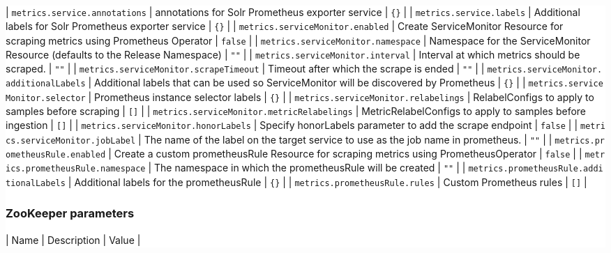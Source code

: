 | `metrics.service.annotations`                               | annotations for Solr Prometheus exporter service                                                                                                                                                                           | `{}`                                                                  |
| `metrics.service.labels`                                    | Additional labels for Solr Prometheus exporter service                                                                                                                                                                     | `{}`                                                                  |
| `metrics.serviceMonitor.enabled`                            | Create ServiceMonitor Resource for scraping metrics using Prometheus Operator                                                                                                                                              | `false`                                                               |
| `metrics.serviceMonitor.namespace`                          | Namespace for the ServiceMonitor Resource (defaults to the Release Namespace)                                                                                                                                              | `""`                                                                  |
| `metrics.serviceMonitor.interval`                           | Interval at which metrics should be scraped.                                                                                                                                                                               | `""`                                                                  |
| `metrics.serviceMonitor.scrapeTimeout`                      | Timeout after which the scrape is ended                                                                                                                                                                                    | `""`                                                                  |
| `metrics.serviceMonitor.additionalLabels`                   | Additional labels that can be used so ServiceMonitor will be discovered by Prometheus                                                                                                                                      | `{}`                                                                  |
| `metrics.serviceMonitor.selector`                           | Prometheus instance selector labels                                                                                                                                                                                        | `{}`                                                                  |
| `metrics.serviceMonitor.relabelings`                        | RelabelConfigs to apply to samples before scraping                                                                                                                                                                         | `[]`                                                                  |
| `metrics.serviceMonitor.metricRelabelings`                  | MetricRelabelConfigs to apply to samples before ingestion                                                                                                                                                                  | `[]`                                                                  |
| `metrics.serviceMonitor.honorLabels`                        | Specify honorLabels parameter to add the scrape endpoint                                                                                                                                                                   | `false`                                                               |
| `metrics.serviceMonitor.jobLabel`                           | The name of the label on the target service to use as the job name in prometheus.                                                                                                                                          | `""`                                                                  |
| `metrics.prometheusRule.enabled`                            | Create a custom prometheusRule Resource for scraping metrics using PrometheusOperator                                                                                                                                      | `false`                                                               |
| `metrics.prometheusRule.namespace`                          | The namespace in which the prometheusRule will be created                                                                                                                                                                  | `""`                                                                  |
| `metrics.prometheusRule.additionalLabels`                   | Additional labels for the prometheusRule                                                                                                                                                                                   | `{}`                                                                  |
| `metrics.prometheusRule.rules`                              | Custom Prometheus rules                                                                                                                                                                                                    | `[]`                                                                  |

### ZooKeeper parameters

| Name                                 | Description                                                               | Value                 |
